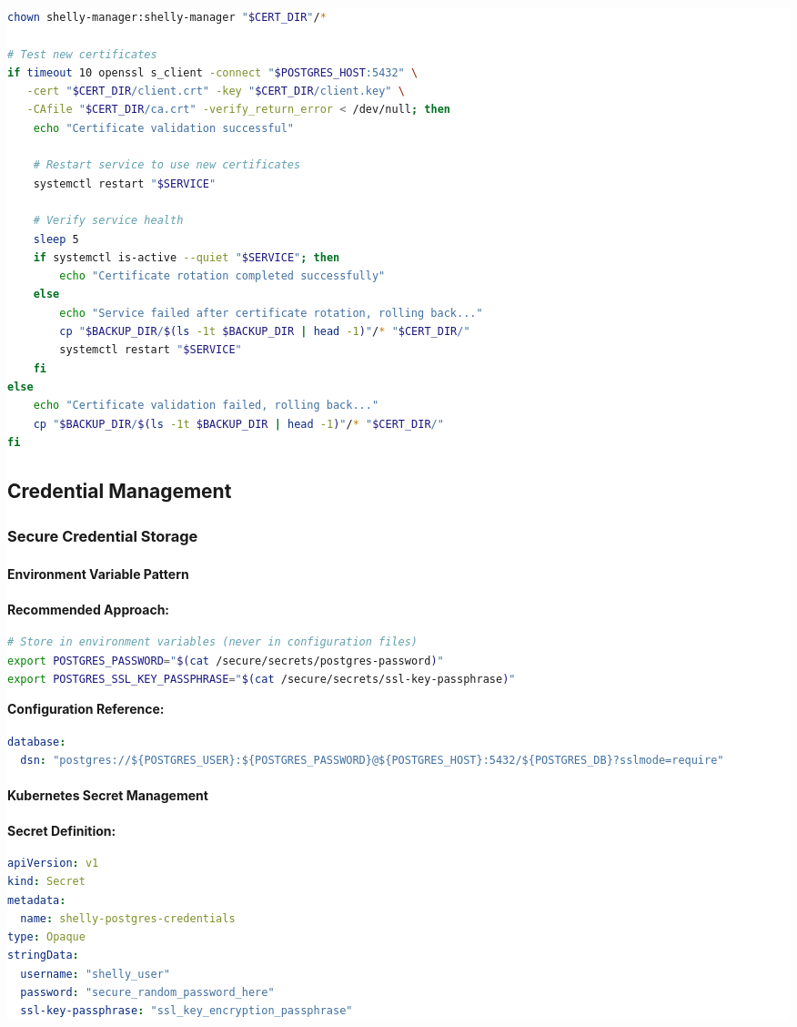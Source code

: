 ```bash
chown shelly-manager:shelly-manager "$CERT_DIR"/*

# Test new certificates
if timeout 10 openssl s_client -connect "$POSTGRES_HOST:5432" \
   -cert "$CERT_DIR/client.crt" -key "$CERT_DIR/client.key" \
   -CAfile "$CERT_DIR/ca.crt" -verify_return_error < /dev/null; then
    echo "Certificate validation successful"
    
    # Restart service to use new certificates
    systemctl restart "$SERVICE"
    
    # Verify service health
    sleep 5
    if systemctl is-active --quiet "$SERVICE"; then
        echo "Certificate rotation completed successfully"
    else
        echo "Service failed after certificate rotation, rolling back..."
        cp "$BACKUP_DIR/$(ls -1t $BACKUP_DIR | head -1)"/* "$CERT_DIR/"
        systemctl restart "$SERVICE"
    fi
else
    echo "Certificate validation failed, rolling back..."
    cp "$BACKUP_DIR/$(ls -1t $BACKUP_DIR | head -1)"/* "$CERT_DIR/"
fi
```

## Credential Management

### Secure Credential Storage

#### Environment Variable Pattern

**Recommended Approach:**
```bash
# Store in environment variables (never in configuration files)
export POSTGRES_PASSWORD="$(cat /secure/secrets/postgres-password)"
export POSTGRES_SSL_KEY_PASSPHRASE="$(cat /secure/secrets/ssl-key-passphrase)"
```

**Configuration Reference:**
```yaml
database:
  dsn: "postgres://${POSTGRES_USER}:${POSTGRES_PASSWORD}@${POSTGRES_HOST}:5432/${POSTGRES_DB}?sslmode=require"
```

#### Kubernetes Secret Management

**Secret Definition:**
```yaml
apiVersion: v1
kind: Secret
metadata:
  name: shelly-postgres-credentials
type: Opaque
stringData:
  username: "shelly_user"
  password: "secure_random_password_here"
  ssl-key-passphrase: "ssl_key_encryption_passphrase"
```
